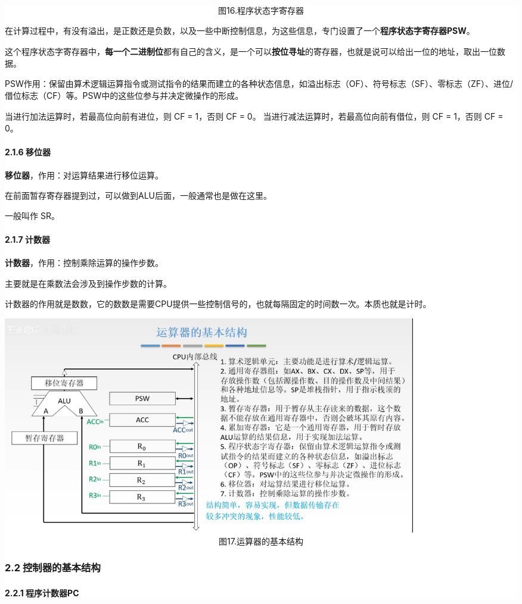 <center>图16.程序状态字寄存器</center>

在计算过程中，有没有溢出，是正数还是负数，以及一些中断控制信息，为这些信息，专门设置了一个**程序状态字寄存器PSW**。

这个程序状态字寄存器中，**每一个二进制位**都有自己的含义，是一个可以**按位寻址**的寄存器，也就是说可以给出一位的地址，取出一位数据。

PSW作用：保留由算术逻辑运算指令或测试指令的结果而建立的各种状态信息，如溢出标志（OF）、符号标志（SF）、零标志（ZF）、进位/借位标志（CF）等。PSW中的这些位参与并决定微操作的形成。

当进行加法运算时，若最高位向前有进位，则 CF = 1，否则 CF = 0。
当进行减法运算时，若最高位向前有借位，则 CF = 1，否则 CF = 0。

#### 2.1.6 移位器

**移位器**，作用：对运算结果进行移位运算。

在前面暂存寄存器提到过，可以做到ALU后面，一般通常也是做在这里。

一般叫作 SR。

#### 2.1.7 计数器

**计数器**，作用：控制乘除运算的操作步数。

主要就是在乘数法会涉及到操作步数的计算。

计数器的作用就是数数，它的数数是需要CPU提供一些控制信号的，也就每隔固定的时间数一次。本质也就是计时。

<img src="计组1001-17.png" alt="计组1001-17" style="zoom:67%;" />

<center>图17.运算器的基本结构</center>

### 2.2 控制器的基本结构

#### 2.2.1 程序计数器PC
